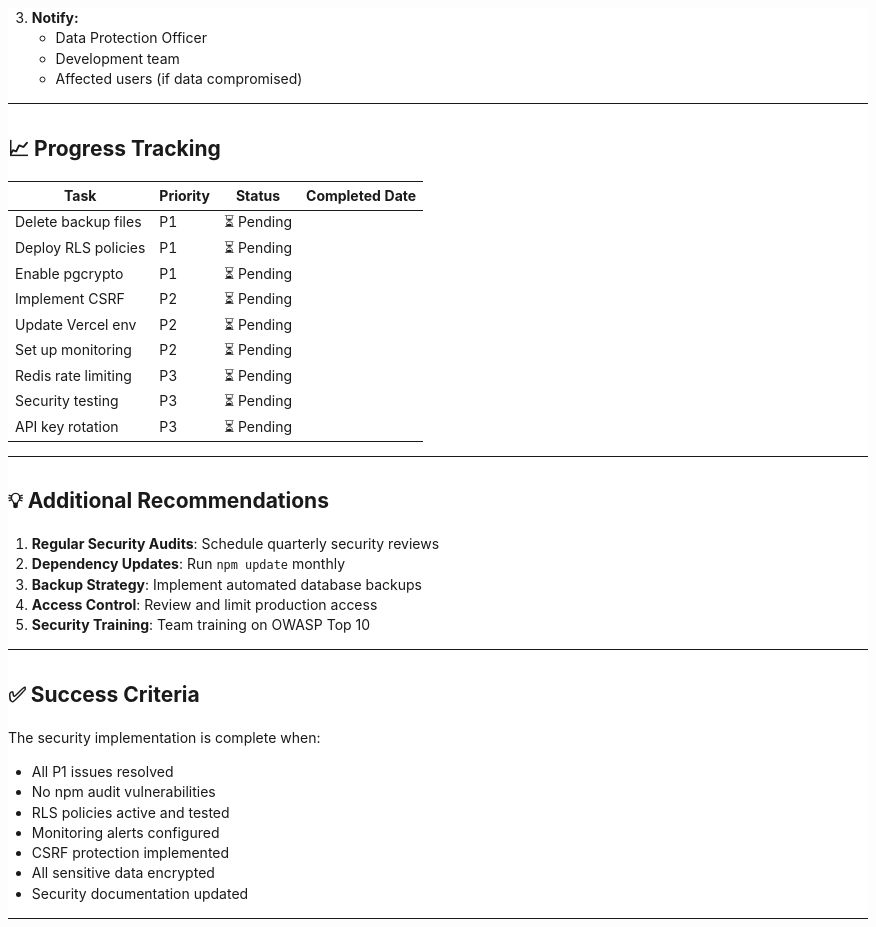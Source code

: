 3. **Notify:**
   - Data Protection Officer
   - Development team
   - Affected users (if data compromised)

---

## 📈 Progress Tracking

| Task | Priority | Status | Completed Date |
|------|----------|--------|----------------|
| Delete backup files | P1 | ⏳ Pending | |
| Deploy RLS policies | P1 | ⏳ Pending | |
| Enable pgcrypto | P1 | ⏳ Pending | |
| Implement CSRF | P2 | ⏳ Pending | |
| Update Vercel env | P2 | ⏳ Pending | |
| Set up monitoring | P2 | ⏳ Pending | |
| Redis rate limiting | P3 | ⏳ Pending | |
| Security testing | P3 | ⏳ Pending | |
| API key rotation | P3 | ⏳ Pending | |

---

## 💡 Additional Recommendations

1. **Regular Security Audits**: Schedule quarterly security reviews
2. **Dependency Updates**: Run `npm update` monthly
3. **Backup Strategy**: Implement automated database backups
4. **Access Control**: Review and limit production access
5. **Security Training**: Team training on OWASP Top 10

---

## ✅ Success Criteria

The security implementation is complete when:
- All P1 issues resolved
- No npm audit vulnerabilities
- RLS policies active and tested
- Monitoring alerts configured
- CSRF protection implemented
- All sensitive data encrypted
- Security documentation updated

---

